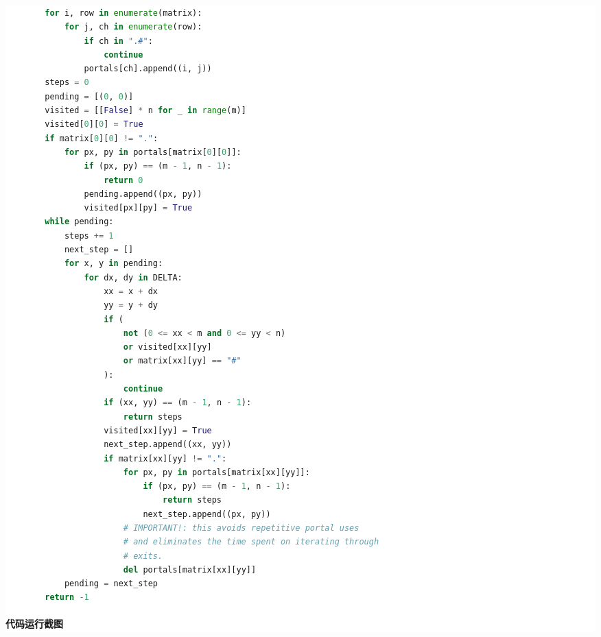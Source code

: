 ```python
        for i, row in enumerate(matrix):
            for j, ch in enumerate(row):
                if ch in ".#":
                    continue
                portals[ch].append((i, j))
        steps = 0
        pending = [(0, 0)]
        visited = [[False] * n for _ in range(m)]
        visited[0][0] = True
        if matrix[0][0] != ".":
            for px, py in portals[matrix[0][0]]:
                if (px, py) == (m - 1, n - 1):
                    return 0
                pending.append((px, py))
                visited[px][py] = True
        while pending:
            steps += 1
            next_step = []
            for x, y in pending:
                for dx, dy in DELTA:
                    xx = x + dx
                    yy = y + dy
                    if (
                        not (0 <= xx < m and 0 <= yy < n)
                        or visited[xx][yy]
                        or matrix[xx][yy] == "#"
                    ):
                        continue
                    if (xx, yy) == (m - 1, n - 1):
                        return steps
                    visited[xx][yy] = True
                    next_step.append((xx, yy))
                    if matrix[xx][yy] != ".":
                        for px, py in portals[matrix[xx][yy]]:
                            if (px, py) == (m - 1, n - 1):
                                return steps
                            next_step.append((px, py))
                        # IMPORTANT!: this avoids repetitive portal uses
                        # and eliminates the time spent on iterating through
                        # exits.
                        del portals[matrix[xx][yy]]
            pending = next_step
        return -1
```

#### 代码运行截图
